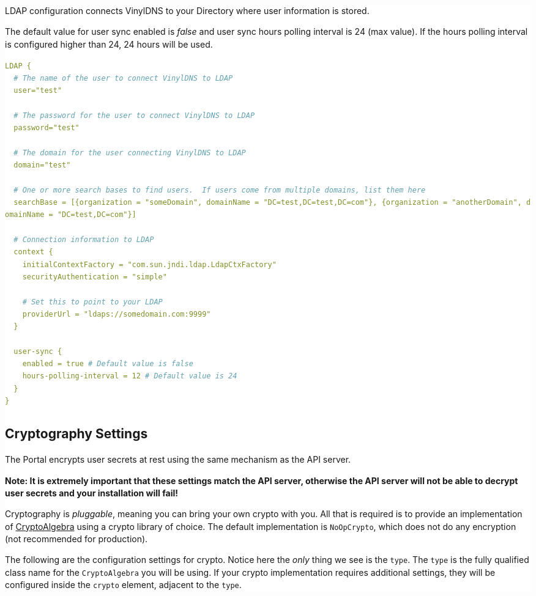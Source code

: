 LDAP configuration connects VinylDNS to your Directory where user information is stored.

The default value for user sync enabled is _false_ and user sync hours polling interval is 24 (max value). If the hours polling interval
is configured higher than 24, 24 hours will be used.

```yaml
LDAP {
  # The name of the user to connect VinylDNS to LDAP
  user="test"

  # The password for the user to connect VinylDNS to LDAP
  password="test"

  # The domain for the user connecting VinylDNS to LDAP
  domain="test"

  # One or more search bases to find users.  If users come from multiple domains, list them here
  searchBase = [{organization = "someDomain", domainName = "DC=test,DC=test,DC=com"}, {organization = "anotherDomain", domainName = "DC=test,DC=com"}]

  # Connection information to LDAP
  context {
    initialContextFactory = "com.sun.jndi.ldap.LdapCtxFactory"
    securityAuthentication = "simple"

    # Set this to point to your LDAP
    providerUrl = "ldaps://somedomain.com:9999"
  }
  
  user-sync {
    enabled = true # Default value is false
    hours-polling-interval = 12 # Default value is 24
  }
}
```

## Cryptography Settings
The Portal encrypts user secrets at rest using the same mechanism as the API server.

**Note: It is extremely important that these settings match the API server, otherwise the API server will not
be able to decrypt user secrets and your installation will fail!**

Cryptography is _pluggable_, meaning you can bring your own crypto with you.  All that is required is to provide an
implementation of [CryptoAlgebra](https://github.com/vinyldns/vinyldns/blob/master/modules/core/src/main/scala/vinyldns/core/crypto/CryptoAlgebra.scala)
using a crypto library of choice.  The default implementation is `NoOpCrypto`, which does not do any encryption (not recommended for production).

The following are the configuration settings for crypto.  Notice here the _only_ thing we see is the `type`.  The `type`
is the fully qualified class name for the `CryptoAlgebra` you will be using.  If your crypto implementation requires
additional settings, they will be configured inside the `crypto` element, adjacent to the `type`.
